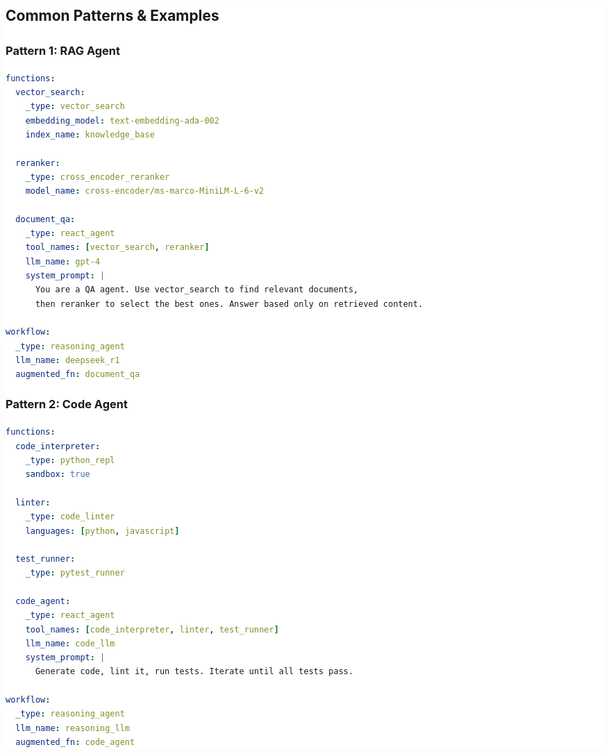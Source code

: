 
## Common Patterns & Examples

### Pattern 1: RAG Agent

```yaml
functions:
  vector_search:
    _type: vector_search
    embedding_model: text-embedding-ada-002
    index_name: knowledge_base
  
  reranker:
    _type: cross_encoder_reranker
    model_name: cross-encoder/ms-marco-MiniLM-L-6-v2
  
  document_qa:
    _type: react_agent
    tool_names: [vector_search, reranker]
    llm_name: gpt-4
    system_prompt: |
      You are a QA agent. Use vector_search to find relevant documents,
      then reranker to select the best ones. Answer based only on retrieved content.

workflow:
  _type: reasoning_agent
  llm_name: deepseek_r1
  augmented_fn: document_qa
```

### Pattern 2: Code Agent

```yaml
functions:
  code_interpreter:
    _type: python_repl
    sandbox: true
  
  linter:
    _type: code_linter
    languages: [python, javascript]
  
  test_runner:
    _type: pytest_runner
  
  code_agent:
    _type: react_agent
    tool_names: [code_interpreter, linter, test_runner]
    llm_name: code_llm
    system_prompt: |
      Generate code, lint it, run tests. Iterate until all tests pass.

workflow:
  _type: reasoning_agent
  llm_name: reasoning_llm
  augmented_fn: code_agent
```
